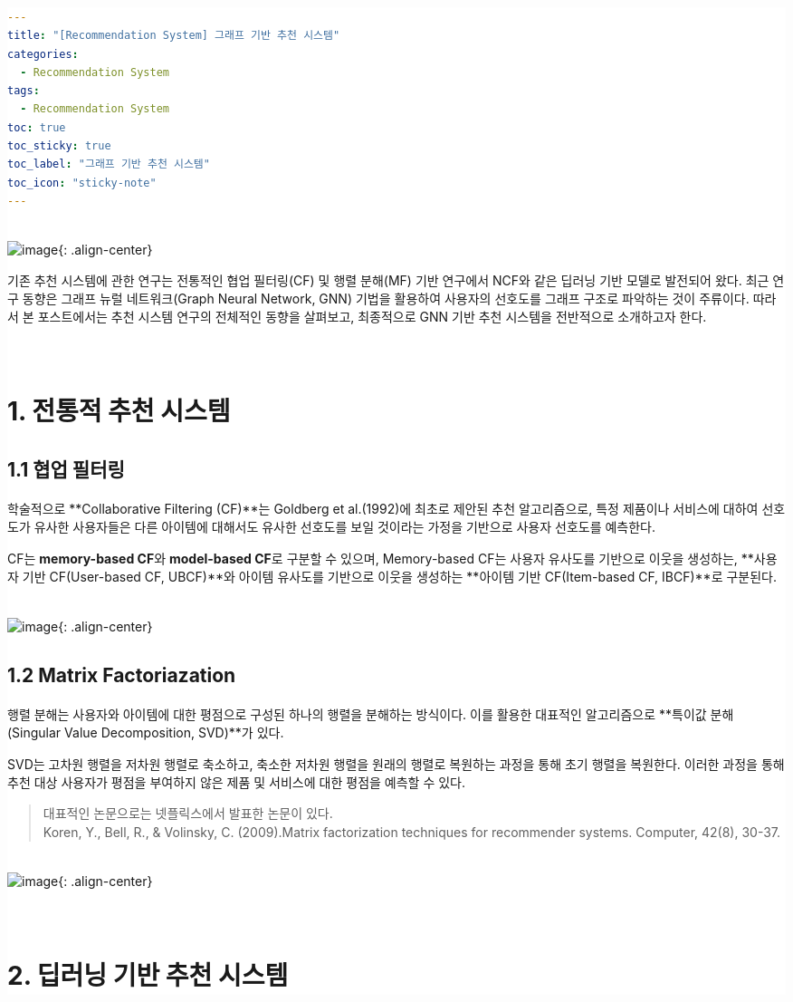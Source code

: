 ```yaml
---
title: "[Recommendation System] 그래프 기반 추천 시스템"
categories:
  - Recommendation System
tags:
  - Recommendation System
toc: true
toc_sticky: true
toc_label: "그래프 기반 추천 시스템"
toc_icon: "sticky-note"
---
```


<br>![image](https://github.com/leechanwoo-kor/leechanwoo-kor.github.io/assets/55765292/62e271a0-abad-4050-8883-89e3989c87c6){: .align-center}<br>

기존 추천 시스템에 관한 연구는 전통적인 협업 필터링(CF) 및 행렬 분해(MF) 기반 연구에서 NCF와 같은 딥러닝 기반 모델로 발전되어 왔다. 최근 연구 동향은 그래프 뉴럴 네트워크(Graph Neural Network, GNN) 기법을 활용하여 사용자의 선호도를 그래프 구조로 파악하는 것이 주류이다. 따라서 본 포스트에서는 추천 시스템 연구의 전체적인 동향을 살펴보고, 최종적으로 GNN 기반 추천 시스템을 전반적으로 소개하고자 한다.

<br>

# 1. 전통적 추천 시스템

## 1.1 협업 필터링

학술적으로 **Collaborative Filtering (CF)**는 Goldberg et al.(1992)에 최초로 제안된 추천 알고리즘으로, 특정 제품이나 서비스에 대하여 선호도가 유사한 사용자들은 다른 아이템에 대해서도 유사한 선호도를 보일 것이라는 가정을 기반으로 사용자 선호도를 예측한다. 

CF는 **memory-based CF**와 **model-based CF**로 구분할 수 있으며, Memory-based CF는 사용자 유사도를 기반으로 이웃을 생성하는, **사용자 기반 CF(User-based CF, UBCF)**와 아이템 유사도를 기반으로 이웃을 생성하는 **아이템 기반 CF(Item-based CF, IBCF)**로 구분된다.

<br>![image](https://github.com/leechanwoo-kor/leechanwoo-kor.github.io/assets/55765292/6e28d591-b036-499a-b0b6-44d3df2170cb){: .align-center}<br>

## 1.2 Matrix Factoriazation

행렬 분해는 사용자와 아이템에 대한 평점으로 구성된 하나의 행렬을 분해하는 방식이다. 이를 활용한 대표적인 알고리즘으로 **특이값 분해(Singular Value Decomposition, SVD)**가 있다.

SVD는 고차원 행렬을 저차원 행렬로 축소하고, 축소한 저차원 행렬을 원래의 행렬로 복원하는 과정을 통해 초기 행렬을 복원한다. 이러한 과정을 통해 추천 대상 사용자가 평점을 부여하지 않은 제품 및 서비스에 대한 평점을 예측할 수 있다.

> 대표적인 논문으로는 넷플릭스에서 발표한 논문이 있다.<br>Koren, Y., Bell, R., & Volinsky, C. (2009).Matrix factorization techniques for recommender systems. Computer, 42(8), 30-37.

<br>![image](https://github.com/leechanwoo-kor/leechanwoo-kor.github.io/assets/55765292/56dd6a51-8297-4870-847f-a112c22fa3bc){: .align-center}<br>

<br>

# 2. 딥러닝 기반 추천 시스템
